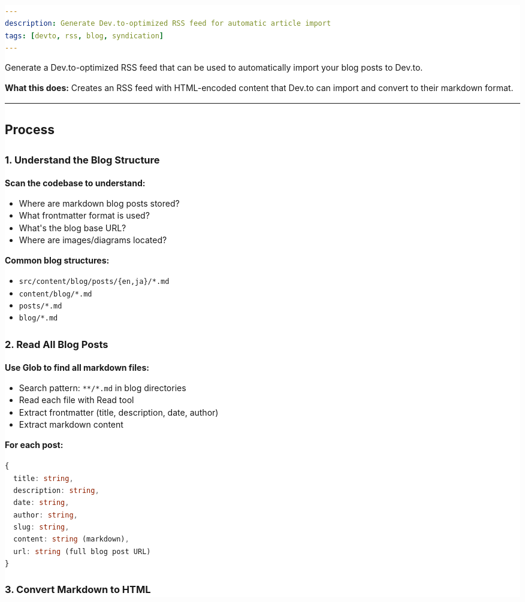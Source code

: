 ```yaml
---
description: Generate Dev.to-optimized RSS feed for automatic article import
tags: [devto, rss, blog, syndication]
---
```


Generate a Dev.to-optimized RSS feed that can be used to automatically import your blog posts to Dev.to.

**What this does:** Creates an RSS feed with HTML-encoded content that Dev.to can import and convert to their markdown format.

---

## Process

### 1. Understand the Blog Structure

**Scan the codebase to understand:**
- Where are markdown blog posts stored?
- What frontmatter format is used?
- What's the blog base URL?
- Where are images/diagrams located?

**Common blog structures:**
- `src/content/blog/posts/{en,ja}/*.md`
- `content/blog/*.md`
- `posts/*.md`
- `blog/*.md`

### 2. Read All Blog Posts

**Use Glob to find all markdown files:**
- Search pattern: `**/*.md` in blog directories
- Read each file with Read tool
- Extract frontmatter (title, description, date, author)
- Extract markdown content

**For each post:**
```typescript
{
  title: string,
  description: string,
  date: string,
  author: string,
  slug: string,
  content: string (markdown),
  url: string (full blog post URL)
}
```

### 3. Convert Markdown to HTML
